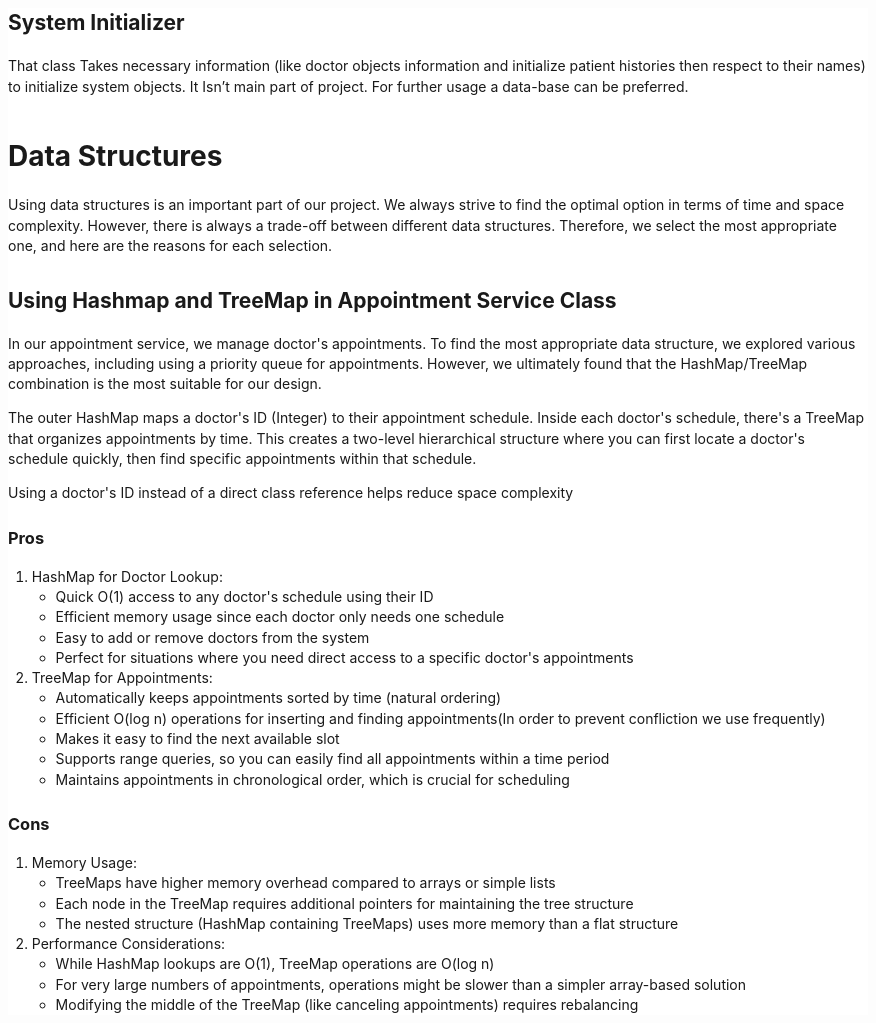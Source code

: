 ## System Initializer

That class Takes necessary information (like doctor objects information and initialize patient histories then respect to their names) to initialize system objects. It Isn’t main part of project. For further usage a data-base can be preferred.

# Data Structures

Using data structures is an important part of our project. We always strive to find the optimal option in terms of time and space complexity. However, there is always a trade-off between different data structures. Therefore, we select the most appropriate one, and here are the reasons for each selection.

## Using Hashmap and TreeMap in Appointment Service Class

In our appointment service, we manage doctor's appointments. To find the most appropriate data structure, we explored various approaches, including using a priority queue for appointments. However, we ultimately found that the HashMap/TreeMap combination is the most suitable for our design.

The outer HashMap maps a doctor's ID (Integer) to their appointment schedule. Inside each doctor's schedule, there's a TreeMap that organizes appointments by time. This creates a two-level hierarchical structure where you can first locate a doctor's schedule quickly, then find specific appointments within that schedule.

Using a doctor's ID instead of a direct class reference helps reduce space complexity

### Pros

1. HashMap for Doctor Lookup:
    - Quick O(1) access to any doctor's schedule using their ID
    - Efficient memory usage since each doctor only needs one schedule
    - Easy to add or remove doctors from the system
    - Perfect for situations where you need direct access to a specific doctor's appointments
2. TreeMap for Appointments:
    - Automatically keeps appointments sorted by time (natural ordering)
    - Efficient O(log n) operations for inserting and finding appointments(In order to prevent confliction we use frequently)
    - Makes it easy to find the next available slot
    - Supports range queries, so you can easily find all appointments within a time period
    - Maintains appointments in chronological order, which is crucial for scheduling

### Cons

1. Memory Usage:
    - TreeMaps have higher memory overhead compared to arrays or simple lists
    - Each node in the TreeMap requires additional pointers for maintaining the tree structure
    - The nested structure (HashMap containing TreeMaps) uses more memory than a flat structure
2. Performance Considerations:
    - While HashMap lookups are O(1), TreeMap operations are O(log n)
    - For very large numbers of appointments, operations might be slower than a simpler array-based solution
    - Modifying the middle of the TreeMap (like canceling appointments) requires rebalancing
